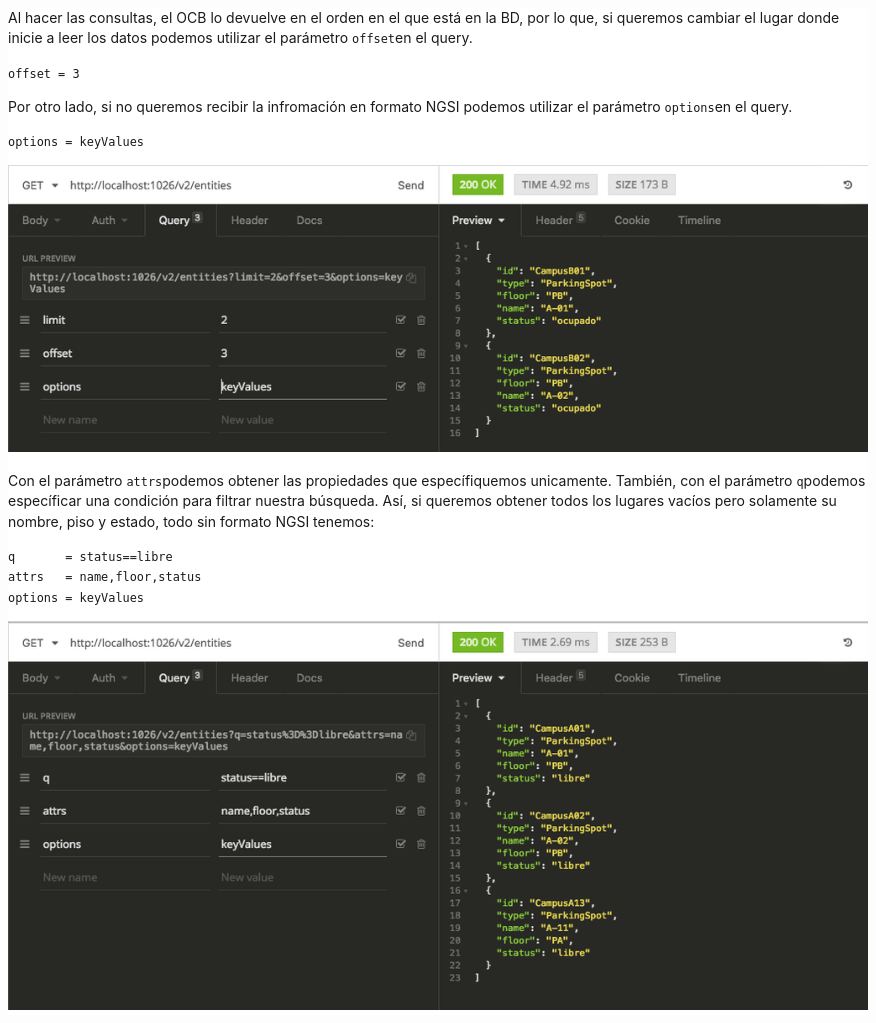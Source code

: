 Al hacer las consultas, el OCB lo devuelve en el orden en el que está en la BD, por lo que, si queremos cambiar el lugar donde inicie a leer los datos podemos utilizar el parámetro ```offset```en el query.

```
offset = 3
```

Por otro lado, si no queremos recibir la infromación en formato NGSI podemos utilizar el parámetro ```options```en el query. 

```
options = keyValues
```

![]( Imagenes/Insomnia/In-06.png)


Con el parámetro ```attrs```podemos obtener las propiedades que específiquemos unicamente. También, con el parámetro ```q```podemos específicar una condición para filtrar nuestra búsqueda. Así, si queremos obtener todos los lugares vacíos pero solamente su nombre, piso y estado, todo sin formato NGSI tenemos:

```
q       = status==libre
attrs   = name,floor,status
options = keyValues 
```

![](Imagenes/Insomnia/In-07.png)
